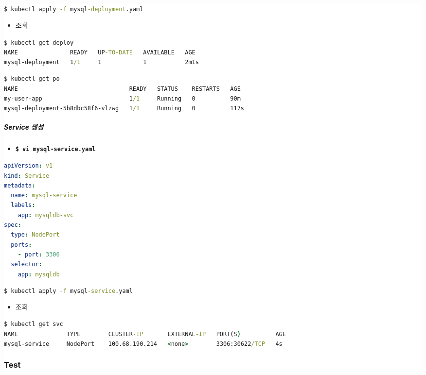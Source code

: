 ```cmd
$ kubectl apply -f mysql-deployment.yaml
```



- 조회

```cmd
$ kubectl get deploy
NAME               READY   UP-TO-DATE   AVAILABLE   AGE
mysql-deployment   1/1     1            1           2m1s
```

```cmd
$ kubectl get po
NAME                                READY   STATUS    RESTARTS   AGE
my-user-app                         1/1     Running   0          90m
mysql-deployment-5b8dbc58f6-vlzwg   1/1     Running   0          117s
```



##### Service 생성

- **`$ vi mysql-service.yaml`**

```yaml
apiVersion: v1
kind: Service
metadata:
  name: mysql-service
  labels:
    app: mysqldb-svc
spec:
  type: NodePort
  ports:
    - port: 3306
  selector:
    app: mysqldb
```

```cmd
$ kubectl apply -f mysql-service.yaml
```



- 조회

```cmd
$ kubectl get svc
NAME              TYPE        CLUSTER-IP       EXTERNAL-IP   PORT(S)          AGE
mysql-service     NodePort    100.68.190.214   <none>        3306:30622/TCP   4s
```





### Test
